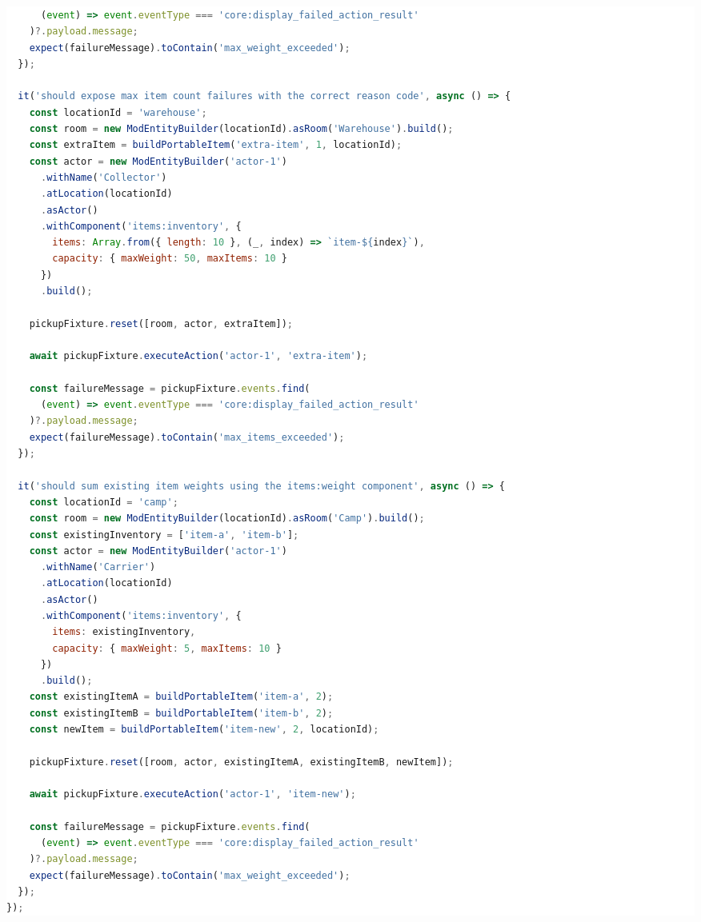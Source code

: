 ```javascript
      (event) => event.eventType === 'core:display_failed_action_result'
    )?.payload.message;
    expect(failureMessage).toContain('max_weight_exceeded');
  });

  it('should expose max item count failures with the correct reason code', async () => {
    const locationId = 'warehouse';
    const room = new ModEntityBuilder(locationId).asRoom('Warehouse').build();
    const extraItem = buildPortableItem('extra-item', 1, locationId);
    const actor = new ModEntityBuilder('actor-1')
      .withName('Collector')
      .atLocation(locationId)
      .asActor()
      .withComponent('items:inventory', {
        items: Array.from({ length: 10 }, (_, index) => `item-${index}`),
        capacity: { maxWeight: 50, maxItems: 10 }
      })
      .build();

    pickupFixture.reset([room, actor, extraItem]);

    await pickupFixture.executeAction('actor-1', 'extra-item');

    const failureMessage = pickupFixture.events.find(
      (event) => event.eventType === 'core:display_failed_action_result'
    )?.payload.message;
    expect(failureMessage).toContain('max_items_exceeded');
  });

  it('should sum existing item weights using the items:weight component', async () => {
    const locationId = 'camp';
    const room = new ModEntityBuilder(locationId).asRoom('Camp').build();
    const existingInventory = ['item-a', 'item-b'];
    const actor = new ModEntityBuilder('actor-1')
      .withName('Carrier')
      .atLocation(locationId)
      .asActor()
      .withComponent('items:inventory', {
        items: existingInventory,
        capacity: { maxWeight: 5, maxItems: 10 }
      })
      .build();
    const existingItemA = buildPortableItem('item-a', 2);
    const existingItemB = buildPortableItem('item-b', 2);
    const newItem = buildPortableItem('item-new', 2, locationId);

    pickupFixture.reset([room, actor, existingItemA, existingItemB, newItem]);

    await pickupFixture.executeAction('actor-1', 'item-new');

    const failureMessage = pickupFixture.events.find(
      (event) => event.eventType === 'core:display_failed_action_result'
    )?.payload.message;
    expect(failureMessage).toContain('max_weight_exceeded');
  });
});
```
